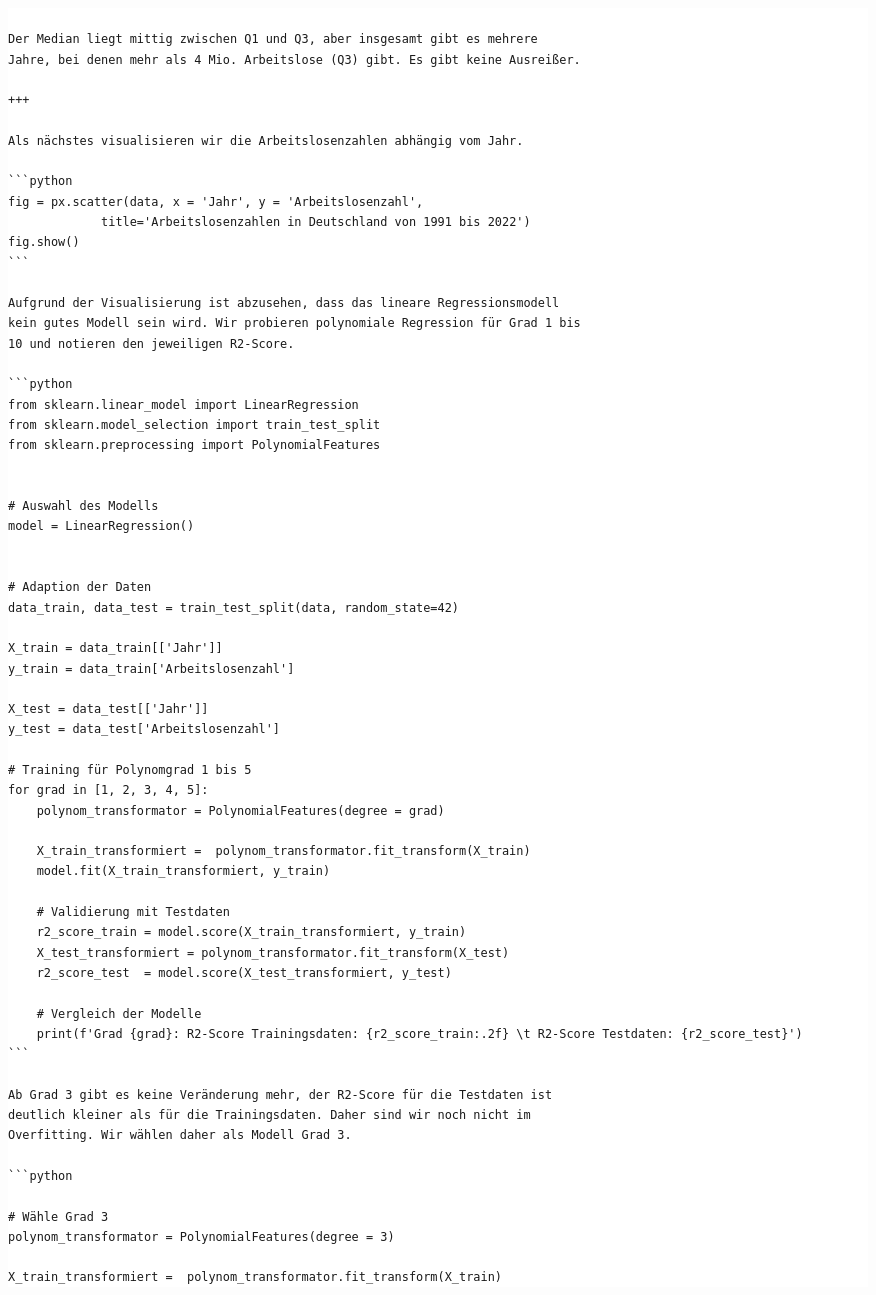 ````{admonition} Lösung

Der Median liegt mittig zwischen Q1 und Q3, aber insgesamt gibt es mehrere
Jahre, bei denen mehr als 4 Mio. Arbeitslose (Q3) gibt. Es gibt keine Ausreißer.

+++

Als nächstes visualisieren wir die Arbeitslosenzahlen abhängig vom Jahr.

```python
fig = px.scatter(data, x = 'Jahr', y = 'Arbeitslosenzahl',
             title='Arbeitslosenzahlen in Deutschland von 1991 bis 2022')
fig.show()
```

Aufgrund der Visualisierung ist abzusehen, dass das lineare Regressionsmodell
kein gutes Modell sein wird. Wir probieren polynomiale Regression für Grad 1 bis
10 und notieren den jeweiligen R2-Score.

```python
from sklearn.linear_model import LinearRegression
from sklearn.model_selection import train_test_split
from sklearn.preprocessing import PolynomialFeatures


# Auswahl des Modells
model = LinearRegression()


# Adaption der Daten
data_train, data_test = train_test_split(data, random_state=42)

X_train = data_train[['Jahr']]
y_train = data_train['Arbeitslosenzahl']

X_test = data_test[['Jahr']]
y_test = data_test['Arbeitslosenzahl']

# Training für Polynomgrad 1 bis 5
for grad in [1, 2, 3, 4, 5]:
    polynom_transformator = PolynomialFeatures(degree = grad)

    X_train_transformiert =  polynom_transformator.fit_transform(X_train)
    model.fit(X_train_transformiert, y_train)

    # Validierung mit Testdaten
    r2_score_train = model.score(X_train_transformiert, y_train)
    X_test_transformiert = polynom_transformator.fit_transform(X_test)
    r2_score_test  = model.score(X_test_transformiert, y_test)

    # Vergleich der Modelle
    print(f'Grad {grad}: R2-Score Trainingsdaten: {r2_score_train:.2f} \t R2-Score Testdaten: {r2_score_test}')
```

Ab Grad 3 gibt es keine Veränderung mehr, der R2-Score für die Testdaten ist
deutlich kleiner als für die Trainingsdaten. Daher sind wir noch nicht im
Overfitting. Wir wählen daher als Modell Grad 3.

```python

# Wähle Grad 3
polynom_transformator = PolynomialFeatures(degree = 3)

X_train_transformiert =  polynom_transformator.fit_transform(X_train)
````